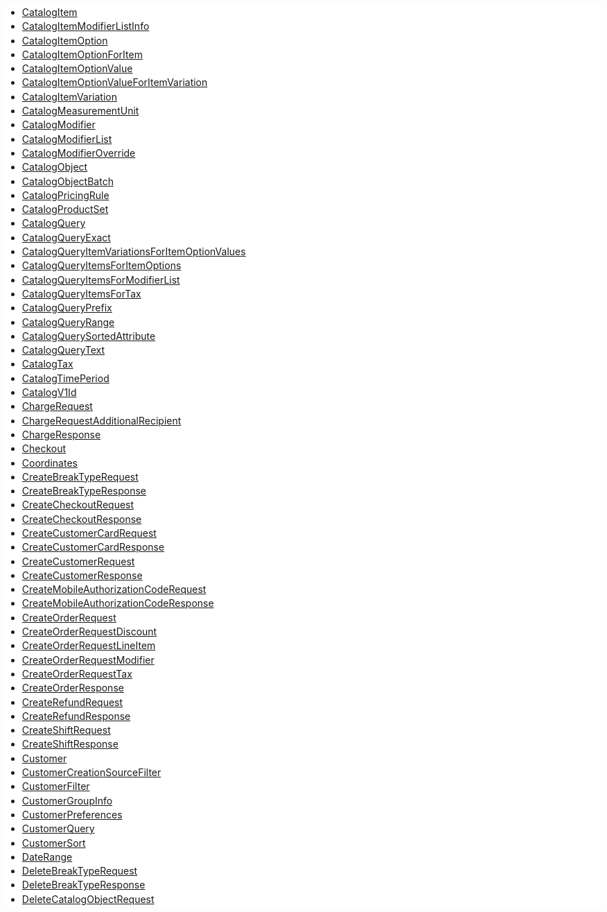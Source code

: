  - [CatalogItem](CatalogItem.md)
 - [CatalogItemModifierListInfo](CatalogItemModifierListInfo.md)
 - [CatalogItemOption](CatalogItemOption.md)
 - [CatalogItemOptionForItem](CatalogItemOptionForItem.md)
 - [CatalogItemOptionValue](CatalogItemOptionValue.md)
 - [CatalogItemOptionValueForItemVariation](CatalogItemOptionValueForItemVariation.md)
 - [CatalogItemVariation](CatalogItemVariation.md)
 - [CatalogMeasurementUnit](CatalogMeasurementUnit.md)
 - [CatalogModifier](CatalogModifier.md)
 - [CatalogModifierList](CatalogModifierList.md)
 - [CatalogModifierOverride](CatalogModifierOverride.md)
 - [CatalogObject](CatalogObject.md)
 - [CatalogObjectBatch](CatalogObjectBatch.md)
 - [CatalogPricingRule](CatalogPricingRule.md)
 - [CatalogProductSet](CatalogProductSet.md)
 - [CatalogQuery](CatalogQuery.md)
 - [CatalogQueryExact](CatalogQueryExact.md)
 - [CatalogQueryItemVariationsForItemOptionValues](CatalogQueryItemVariationsForItemOptionValues.md)
 - [CatalogQueryItemsForItemOptions](CatalogQueryItemsForItemOptions.md)
 - [CatalogQueryItemsForModifierList](CatalogQueryItemsForModifierList.md)
 - [CatalogQueryItemsForTax](CatalogQueryItemsForTax.md)
 - [CatalogQueryPrefix](CatalogQueryPrefix.md)
 - [CatalogQueryRange](CatalogQueryRange.md)
 - [CatalogQuerySortedAttribute](CatalogQuerySortedAttribute.md)
 - [CatalogQueryText](CatalogQueryText.md)
 - [CatalogTax](CatalogTax.md)
 - [CatalogTimePeriod](CatalogTimePeriod.md)
 - [CatalogV1Id](CatalogV1Id.md)
 - [ChargeRequest](ChargeRequest.md)
 - [ChargeRequestAdditionalRecipient](ChargeRequestAdditionalRecipient.md)
 - [ChargeResponse](ChargeResponse.md)
 - [Checkout](Checkout.md)
 - [Coordinates](Coordinates.md)
 - [CreateBreakTypeRequest](CreateBreakTypeRequest.md)
 - [CreateBreakTypeResponse](CreateBreakTypeResponse.md)
 - [CreateCheckoutRequest](CreateCheckoutRequest.md)
 - [CreateCheckoutResponse](CreateCheckoutResponse.md)
 - [CreateCustomerCardRequest](CreateCustomerCardRequest.md)
 - [CreateCustomerCardResponse](CreateCustomerCardResponse.md)
 - [CreateCustomerRequest](CreateCustomerRequest.md)
 - [CreateCustomerResponse](CreateCustomerResponse.md)
 - [CreateMobileAuthorizationCodeRequest](CreateMobileAuthorizationCodeRequest.md)
 - [CreateMobileAuthorizationCodeResponse](CreateMobileAuthorizationCodeResponse.md)
 - [CreateOrderRequest](CreateOrderRequest.md)
 - [CreateOrderRequestDiscount](CreateOrderRequestDiscount.md)
 - [CreateOrderRequestLineItem](CreateOrderRequestLineItem.md)
 - [CreateOrderRequestModifier](CreateOrderRequestModifier.md)
 - [CreateOrderRequestTax](CreateOrderRequestTax.md)
 - [CreateOrderResponse](CreateOrderResponse.md)
 - [CreateRefundRequest](CreateRefundRequest.md)
 - [CreateRefundResponse](CreateRefundResponse.md)
 - [CreateShiftRequest](CreateShiftRequest.md)
 - [CreateShiftResponse](CreateShiftResponse.md)
 - [Customer](Customer.md)
 - [CustomerCreationSourceFilter](CustomerCreationSourceFilter.md)
 - [CustomerFilter](CustomerFilter.md)
 - [CustomerGroupInfo](CustomerGroupInfo.md)
 - [CustomerPreferences](CustomerPreferences.md)
 - [CustomerQuery](CustomerQuery.md)
 - [CustomerSort](CustomerSort.md)
 - [DateRange](DateRange.md)
 - [DeleteBreakTypeRequest](DeleteBreakTypeRequest.md)
 - [DeleteBreakTypeResponse](DeleteBreakTypeResponse.md)
 - [DeleteCatalogObjectRequest](DeleteCatalogObjectRequest.md)